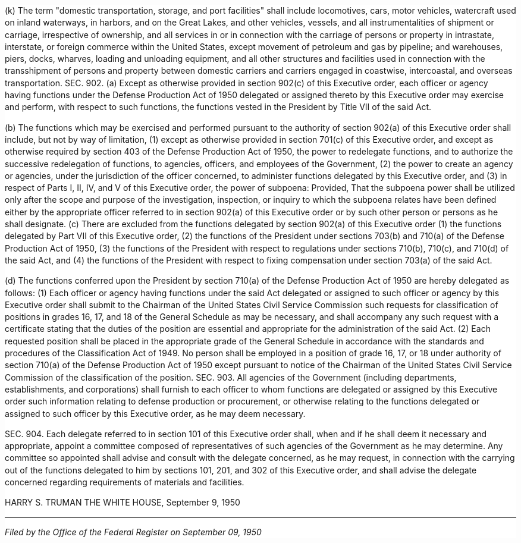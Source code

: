(k) The term "domestic transportation, storage, and port facilities" shall include locomotives, cars, motor vehicles, watercraft used on inland waterways, in harbors, and on the Great Lakes, and other vehicles, vessels, and all instrumentalities of shipment or carriage, irrespective of ownership, and all services in or in connection with the carriage of persons or property in intrastate, interstate, or foreign commerce within the United States, except movement of petroleum and gas by pipeline; and warehouses, piers, docks, wharves, loading and unloading equipment, and all other structures and facilities used in connection with the transshipment of persons and property between domestic carriers and carriers engaged in coastwise, intercoastal, and overseas transportation.
SEC. 902. (a) Except as otherwise provided in section 902(c) of this Executive order, each officer or agency having functions under the Defense Production Act of 1950 delegated or assigned thereto by this Executive order may exercise and perform, with respect to such functions, the functions vested in the President by Title VII of the said Act.

(b) The functions which may be exercised and performed pursuant to the authority of section 902(a) of this Executive order shall include, but not by way of limitation, (1) except as otherwise provided in section 701(c) of this Executive order, and except as otherwise required by section 403 of the Defense Production Act of 1950, the power to redelegate functions, and to authorize the successive redelegation of functions, to agencies, officers, and employees of the Government, (2) the power to create an agency or agencies, under the jurisdiction of the officer concerned, to administer functions delegated by this Executive order, and (3) in respect of Parts I, II, IV, and V of this Executive order, the power of subpoena: Provided, That the subpoena power shall be utilized only after the scope and purpose of the investigation, inspection, or inquiry to which the subpoena relates have been defined either by the appropriate officer referred to in section 902(a) of this Executive order or by such other person or persons as he shall designate.
(c) There are excluded from the functions delegated by section 902(a) of this Executive order (1) the functions delegated by Part VII of this Executive order, (2) the functions of the President under sections 703(b) and 710(a) of the Defense Production Act of 1950, (3) the functions of the President with respect to regulations under sections 710(b), 710(c), and 710(d) of the said Act, and (4) the functions of the President with respect to fixing compensation under section 703(a) of the said Act.

(d) The functions conferred upon the President by section 710(a) of the Defense Production Act of 1950 are hereby delegated as follows:
    (1) Each officer or agency having functions under the said Act delegated or assigned to such officer or agency by this Executive order shall submit to the Chairman of the United States Civil Service Commission such requests for classification of positions in grades 16, 17, and 18 of the General Schedule as may be necessary, and shall accompany any such request with a certificate stating that the duties of the position are essential and appropriate for the administration of the said Act.
    (2) Each requested position shall be placed in the appropriate grade of the General Schedule in accordance with the standards and procedures of the Classification Act of 1949. No person shall be employed in a position of grade 16, 17, or 18 under authority of section 710(a) of the Defense Production Act of 1950 except pursuant to notice of the Chairman of the United States Civil Service Commission of the classification of the position.
SEC. 903. All agencies of the Government (including departments, establishments, and corporations) shall furnish to each officer to whom functions are delegated or assigned by this Executive order such information relating to defense production or procurement, or otherwise relating to the functions delegated or assigned to such officer by this Executive order, as he may deem necessary.

SEC. 904. Each delegate referred to in section 101 of this Executive order shall, when and if he shall deem it necessary and appropriate, appoint a committee composed of representatives of such agencies of the Government as he may determine. Any committee so appointed shall advise and consult with the delegate concerned, as he may request, in connection with the carrying out of the functions delegated to him by sections 101, 201, and 302 of this Executive order, and shall advise the delegate concerned regarding requirements of materials and facilities.

HARRY S. TRUMAN
THE WHITE HOUSE,
September 9, 1950

---

*Filed by the Office of the Federal Register on September 09, 1950*
